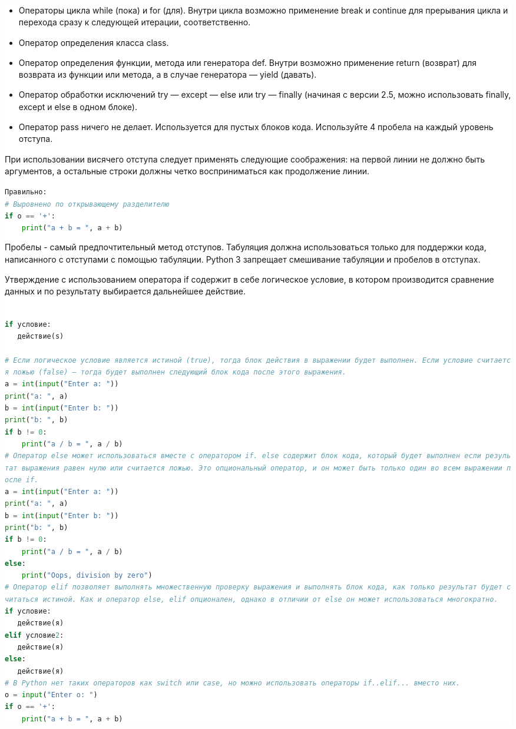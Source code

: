 - Операторы цикла while (пока) и for (для). Внутри цикла возможно применение break и continue для прерывания цикла и перехода сразу к следующей итерации, соответственно.

- Оператор определения класса class.

- Оператор определения функции, метода или генератора def. Внутри возможно применение return (возврат) для возврата из функции или метода, а в случае генератора — yield (давать).

- Оператор обработки исключений try — except — else или try — finally (начиная с версии 2.5, можно использовать finally, except и else в одном блоке).

- Оператор pass ничего не делает. Используется для пустых блоков кода.
Используйте 4 пробела на каждый уровень отступа.

При использовании висячего отступа следует применять следующие соображения: на первой линии не должно быть аргументов, а остальные строки должны четко восприниматься как продолжение линии.
```python
Правильно:
# Выровнено по открывающему разделителю
if o == '+':
    print("a + b = ", a + b)
```
Пробелы - самый предпочтительный метод отступов. Табуляция должна использоваться только для поддержки кода, написанного с отступами с помощью табуляции. Python 3 запрещает смешивание табуляции и пробелов в отступах.

Утверждение с использованием оператора if содержит в себе логическое условие, в котором производится сравнение данных и по результату выбирается дальнейшее действие.
```python

if условие:
   действие(s)

# Если логическое условие является истиной (true), тогда блок действия в выражении будет выполнен. Если условие считается ложью (false) – тогда будет выполнен следующий блок кода после этого выражения.
a = int(input("Enter a: "))
print("a: ", a)
b = int(input("Enter b: "))
print("b: ", b)
if b != 0:
    print("a / b = ", a / b)
# Оператор else может использоваться вместе с оператором if. else содержит блок кода, который будет выполнен если результат выражения равен нулю или считается ложью. Это опциональный оператор, и он может быть только один во всем выражении после if.
a = int(input("Enter a: "))
print("a: ", a)
b = int(input("Enter b: "))
print("b: ", b)
if b != 0:
    print("a / b = ", a / b)
else:
    print("Oops, division by zero")
# Оператор elif позволяет выполнять множественную проверку выражения и выполнять блок кода, как только результат будет считаться истиной. Как и оператор else, elif опционален, однако в отличии от else он может использоваться многократно.
if условие:
   действие(я)
elif условие2:
   действие(я)
else:
   действие(я)
# В Python нет таких операторов как switch или case, но можно использовать операторы if..elif... вместо них.
o = input("Enter o: ")
if o == '+':
    print("a + b = ", a + b)
```
